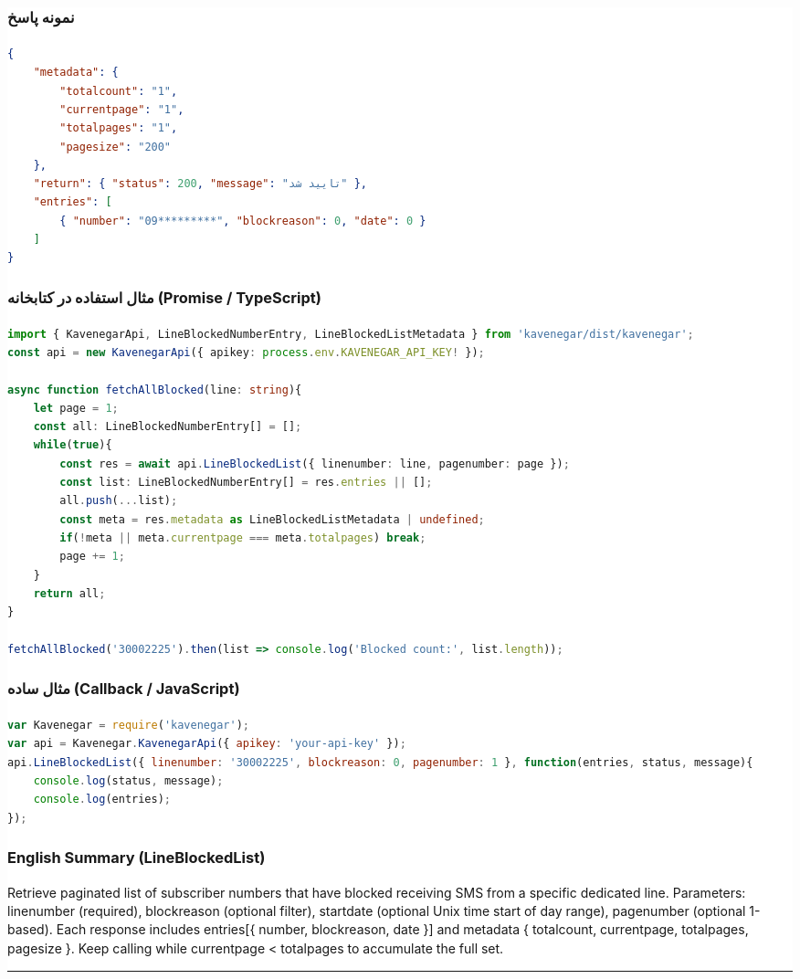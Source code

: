 ### نمونه پاسخ
```json
{
    "metadata": {
        "totalcount": "1",
        "currentpage": "1",
        "totalpages": "1",
        "pagesize": "200"
    },
    "return": { "status": 200, "message": "تایید شد" },
    "entries": [
        { "number": "09*********", "blockreason": 0, "date": 0 }
    ]
}
```

### مثال استفاده در کتابخانه (Promise / TypeScript)
```ts
import { KavenegarApi, LineBlockedNumberEntry, LineBlockedListMetadata } from 'kavenegar/dist/kavenegar';
const api = new KavenegarApi({ apikey: process.env.KAVENEGAR_API_KEY! });

async function fetchAllBlocked(line: string){
    let page = 1;
    const all: LineBlockedNumberEntry[] = [];
    while(true){
        const res = await api.LineBlockedList({ linenumber: line, pagenumber: page });
        const list: LineBlockedNumberEntry[] = res.entries || [];
        all.push(...list);
        const meta = res.metadata as LineBlockedListMetadata | undefined;
        if(!meta || meta.currentpage === meta.totalpages) break;
        page += 1;
    }
    return all;
}

fetchAllBlocked('30002225').then(list => console.log('Blocked count:', list.length));
```

### مثال ساده (Callback / JavaScript)
```js
var Kavenegar = require('kavenegar');
var api = Kavenegar.KavenegarApi({ apikey: 'your-api-key' });
api.LineBlockedList({ linenumber: '30002225', blockreason: 0, pagenumber: 1 }, function(entries, status, message){
    console.log(status, message);
    console.log(entries);
});
```

### English Summary (LineBlockedList)
Retrieve paginated list of subscriber numbers that have blocked receiving SMS from a specific dedicated line. Parameters: linenumber (required), blockreason (optional filter), startdate (optional Unix time start of day range), pagenumber (optional 1-based). Each response includes entries[{ number, blockreason, date }] and metadata { totalcount, currentpage, totalpages, pagesize }. Keep calling while currentpage < totalpages to accumulate the full set.

---